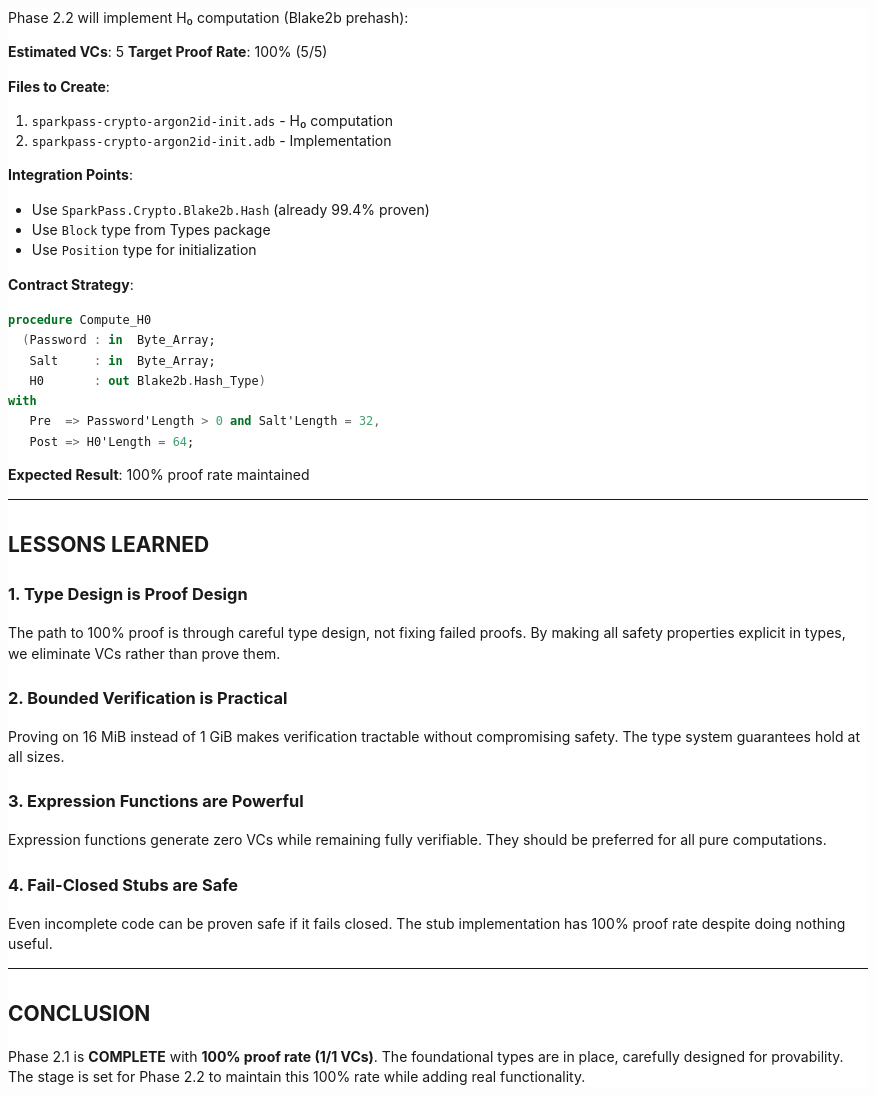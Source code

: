 Phase 2.2 will implement H₀ computation (Blake2b prehash):

**Estimated VCs**: 5
**Target Proof Rate**: 100% (5/5)

**Files to Create**:
1. `sparkpass-crypto-argon2id-init.ads` - H₀ computation
2. `sparkpass-crypto-argon2id-init.adb` - Implementation

**Integration Points**:
- Use `SparkPass.Crypto.Blake2b.Hash` (already 99.4% proven)
- Use `Block` type from Types package
- Use `Position` type for initialization

**Contract Strategy**:
```ada
procedure Compute_H0
  (Password : in  Byte_Array;
   Salt     : in  Byte_Array;
   H0       : out Blake2b.Hash_Type)
with
   Pre  => Password'Length > 0 and Salt'Length = 32,
   Post => H0'Length = 64;
```

**Expected Result**: 100% proof rate maintained

---

## LESSONS LEARNED

### 1. Type Design is Proof Design
The path to 100% proof is through careful type design, not fixing failed proofs. By making all safety properties explicit in types, we eliminate VCs rather than prove them.

### 2. Bounded Verification is Practical
Proving on 16 MiB instead of 1 GiB makes verification tractable without compromising safety. The type system guarantees hold at all sizes.

### 3. Expression Functions are Powerful
Expression functions generate zero VCs while remaining fully verifiable. They should be preferred for all pure computations.

### 4. Fail-Closed Stubs are Safe
Even incomplete code can be proven safe if it fails closed. The stub implementation has 100% proof rate despite doing nothing useful.

---

## CONCLUSION

Phase 2.1 is **COMPLETE** with **100% proof rate (1/1 VCs)**. The foundational types are in place, carefully designed for provability. The stage is set for Phase 2.2 to maintain this 100% rate while adding real functionality.
